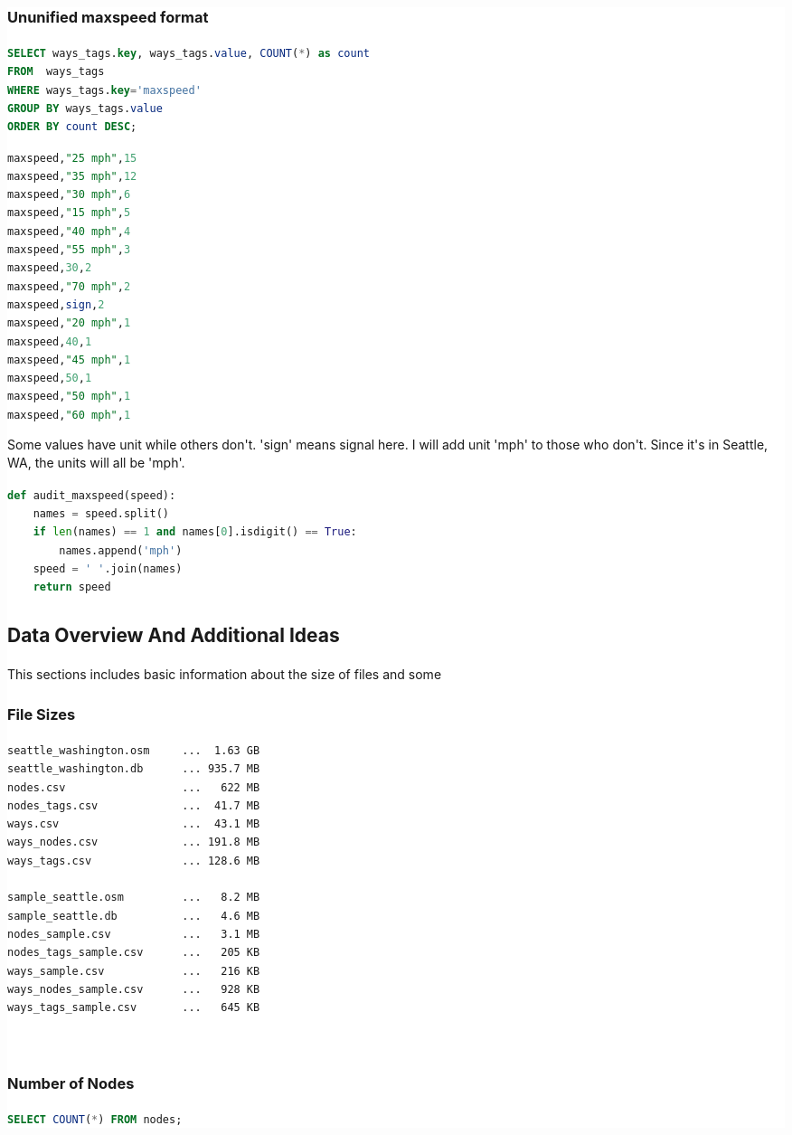 ### Ununified maxspeed format
```sql
SELECT ways_tags.key, ways_tags.value, COUNT(*) as count 
FROM  ways_tags
WHERE ways_tags.key='maxspeed'
GROUP BY ways_tags.value
ORDER BY count DESC;
```
```sql
maxspeed,"25 mph",15
maxspeed,"35 mph",12
maxspeed,"30 mph",6
maxspeed,"15 mph",5
maxspeed,"40 mph",4
maxspeed,"55 mph",3
maxspeed,30,2
maxspeed,"70 mph",2
maxspeed,sign,2
maxspeed,"20 mph",1
maxspeed,40,1
maxspeed,"45 mph",1
maxspeed,50,1
maxspeed,"50 mph",1
maxspeed,"60 mph",1
```
Some values have unit while others don't. 'sign' means signal here. 
I will add unit 'mph' to those who don't. Since it's in Seattle, WA, the units will all be 'mph'.
```python
def audit_maxspeed(speed):
	names = speed.split()
	if len(names) == 1 and names[0].isdigit() == True:
		names.append('mph')
	speed = ' '.join(names)
	return speed
``` 
## Data Overview And Additional Ideas
This sections includes basic information about the size of files and some 

### File Sizes
```
seattle_washington.osm     ...  1.63 GB
seattle_washington.db      ... 935.7 MB
nodes.csv                  ...   622 MB
nodes_tags.csv             ...  41.7 MB
ways.csv                   ...  43.1 MB   
ways_nodes.csv             ... 191.8 MB
ways_tags.csv              ... 128.6 MB

sample_seattle.osm         ...   8.2 MB
sample_seattle.db          ...   4.6 MB
nodes_sample.csv           ...   3.1 MB
nodes_tags_sample.csv      ...   205 KB
ways_sample.csv            ...   216 KB   
ways_nodes_sample.csv      ...   928 KB
ways_tags_sample.csv       ...   645 KB



```
### Number of Nodes
```sql
SELECT COUNT(*) FROM nodes;
```